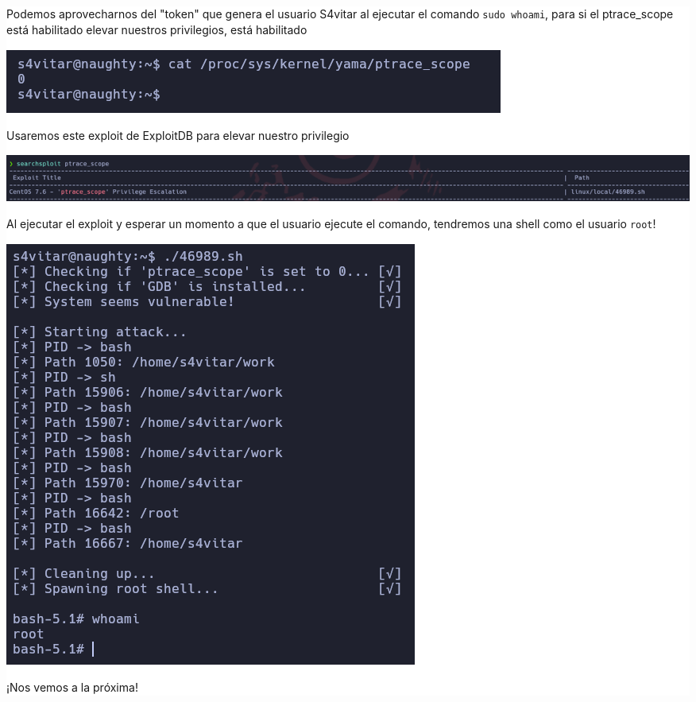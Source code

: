 Podemos aprovecharnos del "token" que genera el usuario S4vitar al ejecutar el comando `sudo whoami`, para si el ptrace_scope está habilitado elevar nuestros privilegios, está habilitado

<img src="/assets/img/Otros/Naughty/ptrace_scope.png">

Usaremos este exploit de ExploitDB para elevar nuestro privilegio

<img src="/assets/img/Otros/Naughty/exploit.png">

Al ejecutar el exploit y esperar un momento a que el usuario ejecute el comando, tendremos una shell como el usuario `root`! 

<img src="/assets/img/Otros/Naughty/root.png">

¡Nos vemos a la próxima!